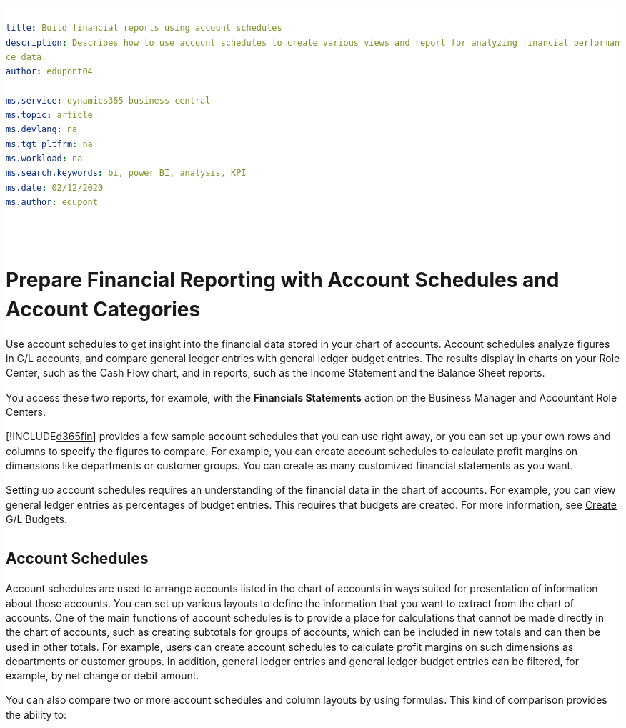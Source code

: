 ```yaml
---
title: Build financial reports using account schedules
description: Describes how to use account schedules to create various views and report for analyzing financial performance data.
author: edupont04

ms.service: dynamics365-business-central
ms.topic: article
ms.devlang: na
ms.tgt_pltfrm: na
ms.workload: na
ms.search.keywords: bi, power BI, analysis, KPI
ms.date: 02/12/2020
ms.author: edupont

---
```

# Prepare Financial Reporting with Account Schedules and Account Categories
Use account schedules to get insight into the financial data stored in your chart of accounts. Account schedules analyze figures in G/L accounts, and compare general ledger entries with general ledger budget entries. The results display in charts on your Role Center, such as the Cash Flow chart, and in reports, such as the Income Statement and the Balance Sheet reports.

You access these two reports, for example, with the **Financials Statements** action on the Business Manager and Accountant Role Centers.   

[!INCLUDE[d365fin](includes/d365fin_md.md)] provides a few sample account schedules that you can use right away, or you can set up your own rows and columns to specify the figures to compare. For example, you can create account schedules to calculate profit margins on dimensions like departments or customer groups. You can create as many customized financial statements as you want.  

Setting up account schedules requires an understanding of the financial data in the chart of accounts. For example, you can view general ledger entries as percentages of budget entries. This requires that budgets are created. For more information, see [Create G/L Budgets](finance-how-create-budgets.md).

## Account Schedules
Account schedules are used to arrange accounts listed in the chart of accounts in ways suited for presentation of information about those accounts. You can set up various layouts to define the information that you want to extract from the chart of accounts. One of the main functions of account schedules is to provide a place for calculations that cannot be made directly in the chart of accounts, such as creating subtotals for groups of accounts, which can be included in new totals and can then be used in other totals. For example, users can create account schedules to calculate profit margins on such dimensions as departments or customer groups. In addition, general ledger entries and general ledger budget entries can be filtered, for example, by net change or debit amount.

You can also compare two or more account schedules and column layouts by using formulas. This kind of comparison provides the ability to:
